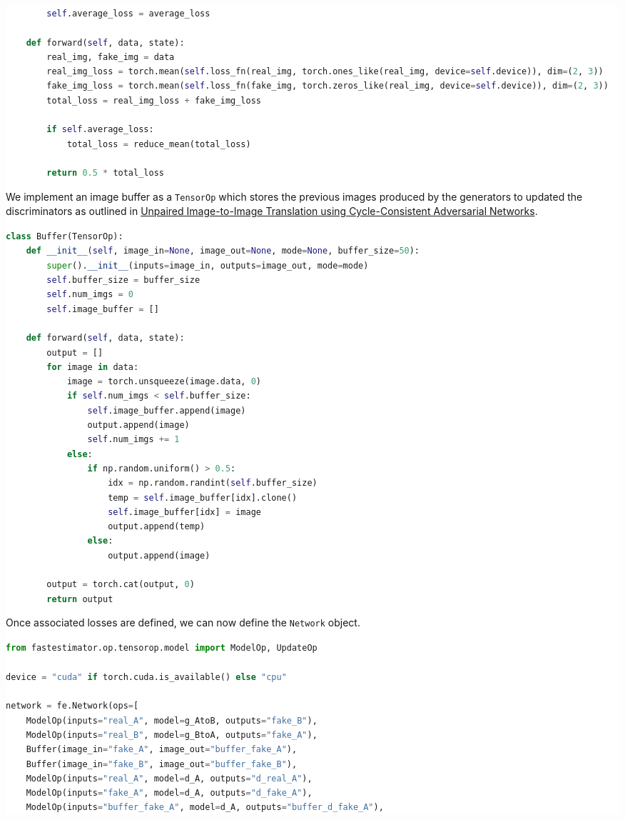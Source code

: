 ```python
        self.average_loss = average_loss

    def forward(self, data, state):
        real_img, fake_img = data
        real_img_loss = torch.mean(self.loss_fn(real_img, torch.ones_like(real_img, device=self.device)), dim=(2, 3))
        fake_img_loss = torch.mean(self.loss_fn(fake_img, torch.zeros_like(real_img, device=self.device)), dim=(2, 3))
        total_loss = real_img_loss + fake_img_loss

        if self.average_loss:
            total_loss = reduce_mean(total_loss)

        return 0.5 * total_loss
```

We implement an image buffer as a `TensorOp` which stores the previous images produced by the generators to updated the discriminators as outlined in [Unpaired Image-to-Image Translation using Cycle-Consistent Adversarial Networks](https://arxiv.org/abs/1703.10593).


```python
class Buffer(TensorOp):
    def __init__(self, image_in=None, image_out=None, mode=None, buffer_size=50):
        super().__init__(inputs=image_in, outputs=image_out, mode=mode)
        self.buffer_size = buffer_size
        self.num_imgs = 0
        self.image_buffer = []

    def forward(self, data, state):
        output = []
        for image in data:
            image = torch.unsqueeze(image.data, 0)
            if self.num_imgs < self.buffer_size:
                self.image_buffer.append(image)
                output.append(image)
                self.num_imgs += 1
            else:
                if np.random.uniform() > 0.5:
                    idx = np.random.randint(self.buffer_size)
                    temp = self.image_buffer[idx].clone()
                    self.image_buffer[idx] = image
                    output.append(temp)
                else:
                    output.append(image)

        output = torch.cat(output, 0)
        return output
```

Once associated losses are defined, we can now define the `Network` object.


```python
from fastestimator.op.tensorop.model import ModelOp, UpdateOp

device = "cuda" if torch.cuda.is_available() else "cpu"

network = fe.Network(ops=[
    ModelOp(inputs="real_A", model=g_AtoB, outputs="fake_B"),
    ModelOp(inputs="real_B", model=g_BtoA, outputs="fake_A"),
    Buffer(image_in="fake_A", image_out="buffer_fake_A"),
    Buffer(image_in="fake_B", image_out="buffer_fake_B"),
    ModelOp(inputs="real_A", model=d_A, outputs="d_real_A"),
    ModelOp(inputs="fake_A", model=d_A, outputs="d_fake_A"),
    ModelOp(inputs="buffer_fake_A", model=d_A, outputs="buffer_d_fake_A"),
```